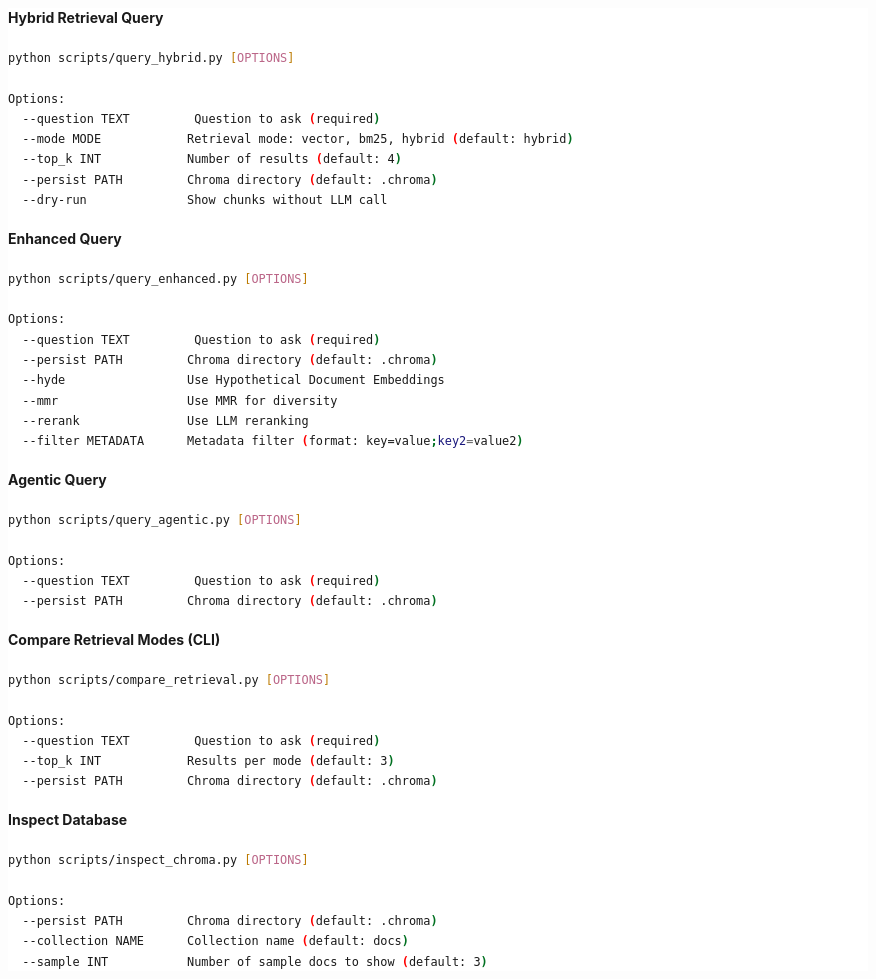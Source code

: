 #### Hybrid Retrieval Query

```bash
python scripts/query_hybrid.py [OPTIONS]

Options:
  --question TEXT         Question to ask (required)
  --mode MODE            Retrieval mode: vector, bm25, hybrid (default: hybrid)
  --top_k INT            Number of results (default: 4)
  --persist PATH         Chroma directory (default: .chroma)
  --dry-run              Show chunks without LLM call
```

#### Enhanced Query

```bash
python scripts/query_enhanced.py [OPTIONS]

Options:
  --question TEXT         Question to ask (required)
  --persist PATH         Chroma directory (default: .chroma)
  --hyde                 Use Hypothetical Document Embeddings
  --mmr                  Use MMR for diversity
  --rerank               Use LLM reranking
  --filter METADATA      Metadata filter (format: key=value;key2=value2)
```

#### Agentic Query

```bash
python scripts/query_agentic.py [OPTIONS]

Options:
  --question TEXT         Question to ask (required)
  --persist PATH         Chroma directory (default: .chroma)
```

#### Compare Retrieval Modes (CLI)

```bash
python scripts/compare_retrieval.py [OPTIONS]

Options:
  --question TEXT         Question to ask (required)
  --top_k INT            Results per mode (default: 3)
  --persist PATH         Chroma directory (default: .chroma)
```

#### Inspect Database

```bash
python scripts/inspect_chroma.py [OPTIONS]

Options:
  --persist PATH         Chroma directory (default: .chroma)
  --collection NAME      Collection name (default: docs)
  --sample INT           Number of sample docs to show (default: 3)
```
